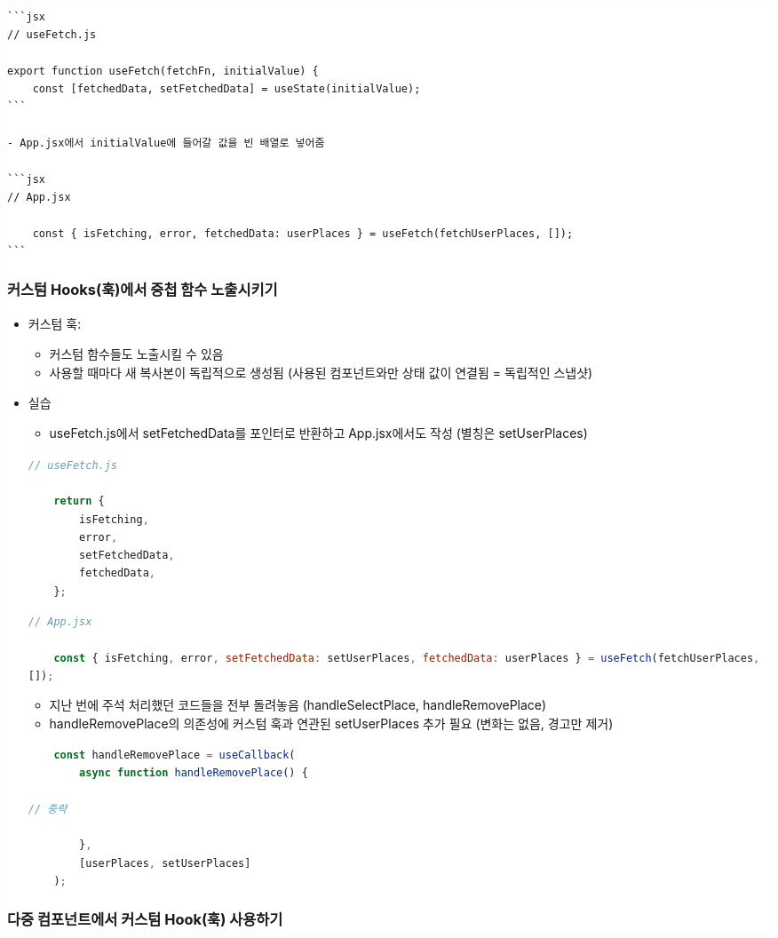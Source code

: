     ```jsx
    // useFetch.js
    
    export function useFetch(fetchFn, initialValue) {
        const [fetchedData, setFetchedData] = useState(initialValue);
    ```
    
    - App.jsx에서 initialValue에 들어갈 값을 빈 배열로 넣어줌
    
    ```jsx
    // App.jsx
    
        const { isFetching, error, fetchedData: userPlaces } = useFetch(fetchUserPlaces, []);
    ```
    

### 커스텀 Hooks(훅)에서 중첩 함수 노출시키기

- 커스텀 훅:
    - 커스텀 함수들도 노출시킬 수 있음
    - 사용할 때마다 새 복사본이 독립적으로 생성됨 (사용된 컴포넌트와만 상태 값이 연결됨 = 독립적인 스냅샷)
- 실습
    - useFetch.js에서 setFetchedData를 포인터로 반환하고 App.jsx에서도 작성 (별칭은 setUserPlaces)
    
    ```jsx
    // useFetch.js
    
        return {
            isFetching,
            error,
            setFetchedData,
            fetchedData,
        };
    ```
    
    ```jsx
    // App.jsx
    
        const { isFetching, error, setFetchedData: setUserPlaces, fetchedData: userPlaces } = useFetch(fetchUserPlaces, []);
    ```
    
    - 지난 번에 주석 처리했던 코드들을 전부 돌려놓음 (handleSelectPlace, handleRemovePlace)
    - handleRemovePlace의 의존성에 커스텀 훅과 연관된 setUserPlaces 추가 필요 (변화는 없음, 경고만 제거)
    
    ```jsx
        const handleRemovePlace = useCallback(
            async function handleRemovePlace() {
    
    // 중략
    
            },
            [userPlaces, setUserPlaces]
        );
    ```
    

### 다중 컴포넌트에서 커스텀 Hook(훅) 사용하기
